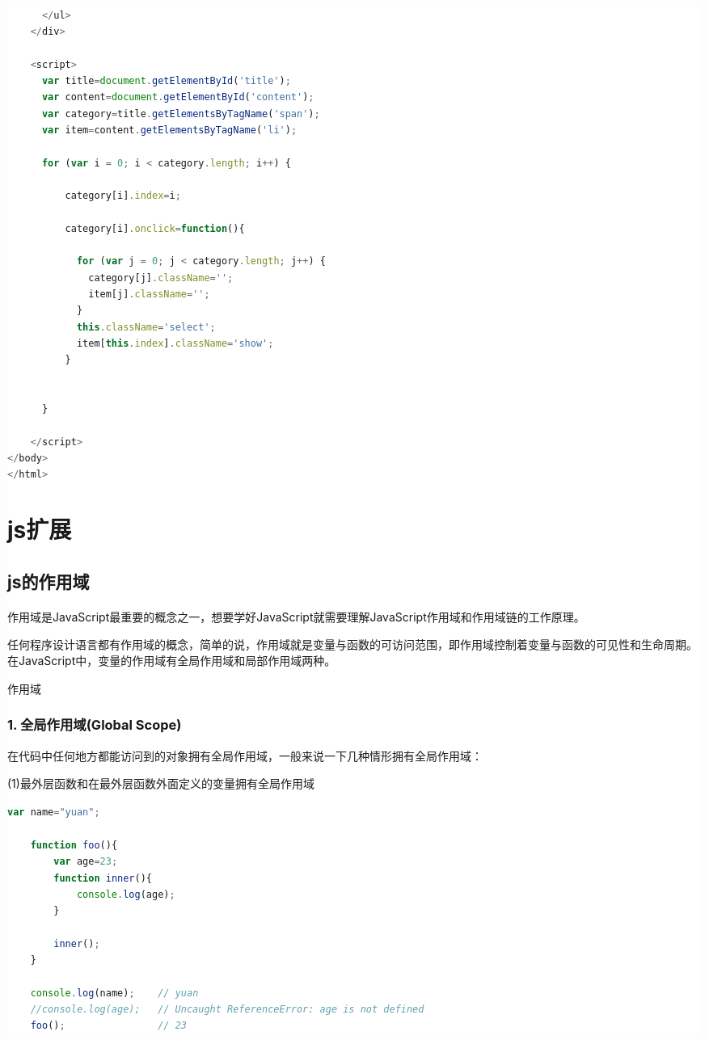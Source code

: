 ```js
      </ul>
    </div>

    <script>
      var title=document.getElementById('title');
      var content=document.getElementById('content');
      var category=title.getElementsByTagName('span');
      var item=content.getElementsByTagName('li');

      for (var i = 0; i < category.length; i++) {

          category[i].index=i;

          category[i].onclick=function(){

            for (var j = 0; j < category.length; j++) {
              category[j].className='';
              item[j].className='';
            }
            this.className='select';
            item[this.index].className='show';
          }


      }

    </script>
</body>
</html>
```





# js扩展

## js的作用域

作用域是JavaScript最重要的概念之一，想要学好JavaScript就需要理解JavaScript作用域和作用域链的工作原理。

任何程序设计语言都有作用域的概念，简单的说，作用域就是变量与函数的可访问范围，即作用域控制着变量与函数的可见性和生命周期。在JavaScript中，变量的作用域有全局作用域和局部作用域两种。

作用域

### 1. 全局作用域(Global Scope)

在代码中任何地方都能访问到的对象拥有全局作用域，一般来说一下几种情形拥有全局作用域：

(1)最外层函数和在最外层函数外面定义的变量拥有全局作用域

```js
var name="yuan";

    function foo(){
        var age=23;
        function inner(){
            console.log(age);
        }

        inner();
    }

    console.log(name);    // yuan
    //console.log(age);   // Uncaught ReferenceError: age is not defined
    foo();                // 23
```